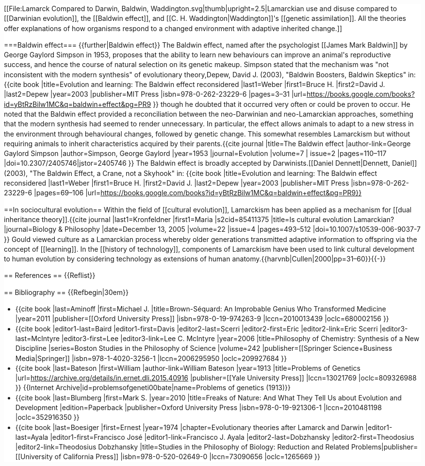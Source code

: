 [[File:Lamarck Compared to Darwin, Baldwin, Waddington.svg|thumb|upright=2.5|Lamarckian use and disuse compared to [[Darwinian evolution]], the [[Baldwin effect]], and [[C. H. Waddington|Waddington]]'s [[genetic assimilation]]. All the theories offer explanations of how organisms respond to a changed environment with adaptive inherited change.]]

===Baldwin effect===
{{further|Baldwin effect}}
The Baldwin effect, named after the psychologist [[James Mark Baldwin]] by George Gaylord Simpson in 1953, proposes that the ability to learn new behaviours can improve an animal's reproductive success, and hence the course of natural selection on its genetic makeup. Simpson stated that the mechanism was "not inconsistent with the modern synthesis" of evolutionary theory,<ref name="depew03">Depew, David J. (2003), "Baldwin Boosters, Baldwin Skeptics" in: {{cite book |title=Evolution and learning: The Baldwin effect reconsidered |last1=Weber |first1=Bruce H. |first2=David J. |last2=Depew |year=2003 |publisher=MIT Press |isbn=978-0-262-23229-6 |pages=3–31 |url=https://books.google.com/books?id=yBtRzBilw1MC&q=baldwin+effect&pg=PR9 }}</ref> though he doubted that it occurred very often or could be proven to occur. He noted that the Baldwin effect provided a reconciliation between the neo-Darwinian and neo-Lamarckian approaches, something that the modern synthesis had seemed to render unnecessary. In particular, the effect allows animals to adapt to a new stress in the environment through behavioural changes, followed by genetic change. This somewhat resembles Lamarckism but without requiring animals to inherit characteristics acquired by their parents.<ref>{{cite journal |title=The Baldwin effect |author-link=George Gaylord Simpson |author=Simpson, George Gaylord |year=1953 |journal=Evolution |volume=7 | issue=2 |pages=110–117 |doi=10.2307/2405746|jstor=2405746 }}</ref> The Baldwin effect is broadly accepted by Darwinists.<ref name="dennett03">[[Daniel Dennett|Dennett, Daniel]] (2003), "The Baldwin Effect, a Crane, not a Skyhook" in: {{cite book |title=Evolution and learning: The Baldwin effect reconsidered |last1=Weber |first1=Bruce H. |first2=David J. |last2=Depew |year=2003 |publisher=MIT Press |isbn=978-0-262-23229-6 |pages=69–106 |url=https://books.google.com/books?id=yBtRzBilw1MC&q=baldwin+effect&pg=PR9}}</ref>

==In sociocultural evolution==
Within the field of [[cultural evolution]], Lamarckism has been applied as a mechanism for [[dual inheritance theory]].<ref>{{cite journal |last1=Kronfeldner |first1=Maria |s2cid=85411375 |title=Is cultural evolution Lamarckian? |journal=Biology & Philosophy |date=December 13, 2005 |volume=22 |issue=4 |pages=493–512 |doi=10.1007/s10539-006-9037-7 }}</ref> Gould viewed culture as a Lamarckian process whereby older generations transmitted adaptive information to offspring via the concept of [[learning]]. In the [[history of technology]], components of Lamarckism have been used to link cultural development to human evolution by considering technology as extensions of human anatomy.<ref>{{harvnb|Cullen|2000|pp=31–60}}</ref>{{-}}

== References ==
{{Reflist}}

== Bibliography ==
{{Refbegin|30em}}
* {{cite book |last=Aminoff |first=Michael J. |title=Brown-Séquard: An Improbable Genius Who Transformed Medicine |year=2011 |publisher=[[Oxford University Press]] |isbn=978-0-19-974263-9 |lccn=2010013439 |oclc=680002156 }}
* {{cite book |editor1-last=Baird |editor1-first=Davis |editor2-last=Scerri |editor2-first=Eric |editor2-link=Eric Scerri |editor3-last=McIntyre |editor3-first=Lee |editor3-link=Lee C. McIntyre |year=2006 |title=Philosophy of Chemistry: Synthesis of a New Discipline |series=Boston Studies in the Philosophy of Science |volume=242 |publisher=[[Springer Science+Business Media|Springer]] |isbn=978-1-4020-3256-1 |lccn=2006295950 |oclc=209927684 }}
* {{cite book |last=Bateson |first=William |author-link=William Bateson |year=1913 |title=Problems of Genetics |url=https://archive.org/details/in.ernet.dli.2015.40916 |publisher=[[Yale University Press]] |lccn=13021769 |oclc=809326988 }} {{Internet Archive|id=problemsofgeneti00bate|name=Problems of genetics (1913)}}
* {{cite book |last=Blumberg |first=Mark S. |year=2010 |title=Freaks of Nature: And What They Tell Us about Evolution and Development |edition=Paperback |publisher=Oxford University Press |isbn=978-0-19-921306-1 |lccn=2010481198 |oclc=352916350 }}
* {{cite book |last=Boesiger |first=Ernest |year=1974 |chapter=Evolutionary theories after Lamarck and Darwin |editor1-last=Ayala |editor1-first=Francisco José |editor1-link=Francisco J. Ayala |editor2-last=Dobzhansky |editor2-first=Theodosius |editor2-link=Theodosius Dobzhansky |title=Studies in the Philosophy of Biology: Reduction and Related Problems|publisher=[[University of California Press]] |isbn=978-0-520-02649-0 |lccn=73090656 |oclc=1265669 }}